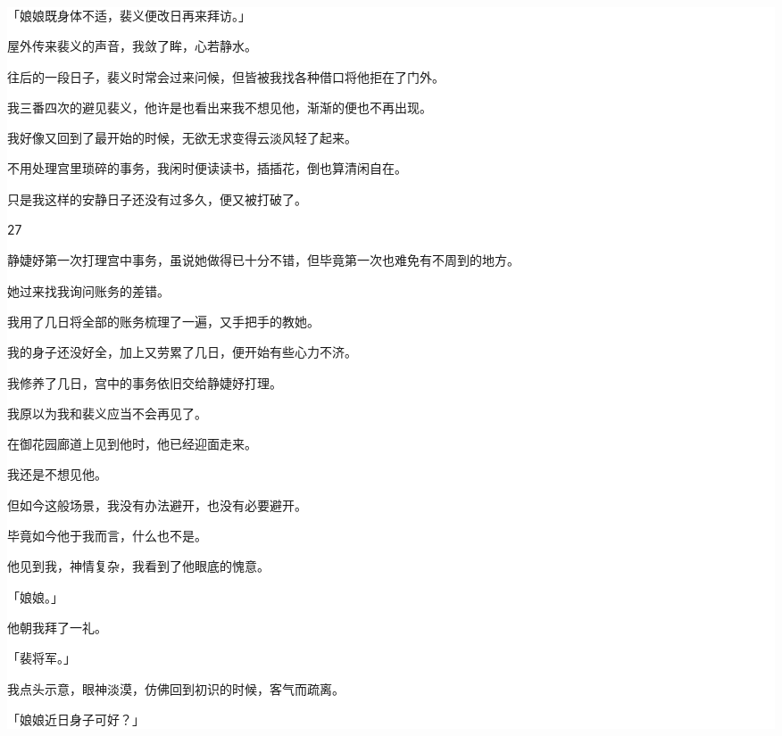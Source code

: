 
「娘娘既身体不适，裴义便改日再来拜访。」  


屋外传来裴义的声音，我敛了眸，心若静水。  


往后的一段日子，裴义时常会过来问候，但皆被我找各种借口将他拒在了门外。  


我三番四次的避见裴义，他许是也看出来我不想见他，渐渐的便也不再出现。  


我好像又回到了最开始的时候，无欲无求变得云淡风轻了起来。  


不用处理宫里琐碎的事务，我闲时便读读书，插插花，倒也算清闲自在。  


只是我这样的安静日子还没有过多久，便又被打破了。  


27


静婕妤第一次打理宫中事务，虽说她做得已十分不错，但毕竟第一次也难免有不周到的地方。  


她过来找我询问账务的差错。


我用了几日将全部的账务梳理了一遍，又手把手的教她。  


我的身子还没好全，加上又劳累了几日，便开始有些心力不济。  


我修养了几日，宫中的事务依旧交给静婕妤打理。  


我原以为我和裴义应当不会再见了。


在御花园廊道上见到他时，他已经迎面走来。  


我还是不想见他。


但如今这般场景，我没有办法避开，也没有必要避开。


毕竟如今他于我而言，什么也不是。  


他见到我，神情复杂，我看到了他眼底的愧意。  


「娘娘。」


他朝我拜了一礼。  


「裴将军。」


我点头示意，眼神淡漠，仿佛回到初识的时候，客气而疏离。  


「娘娘近日身子可好？」  

